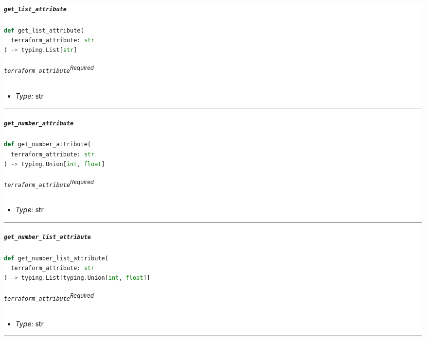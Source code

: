 ##### `get_list_attribute` <a name="get_list_attribute" id="@cdktf/provider-azurerm.synapseRoleAssignment.SynapseRoleAssignment.getListAttribute"></a>

```python
def get_list_attribute(
  terraform_attribute: str
) -> typing.List[str]
```

###### `terraform_attribute`<sup>Required</sup> <a name="terraform_attribute" id="@cdktf/provider-azurerm.synapseRoleAssignment.SynapseRoleAssignment.getListAttribute.parameter.terraformAttribute"></a>

- *Type:* str

---

##### `get_number_attribute` <a name="get_number_attribute" id="@cdktf/provider-azurerm.synapseRoleAssignment.SynapseRoleAssignment.getNumberAttribute"></a>

```python
def get_number_attribute(
  terraform_attribute: str
) -> typing.Union[int, float]
```

###### `terraform_attribute`<sup>Required</sup> <a name="terraform_attribute" id="@cdktf/provider-azurerm.synapseRoleAssignment.SynapseRoleAssignment.getNumberAttribute.parameter.terraformAttribute"></a>

- *Type:* str

---

##### `get_number_list_attribute` <a name="get_number_list_attribute" id="@cdktf/provider-azurerm.synapseRoleAssignment.SynapseRoleAssignment.getNumberListAttribute"></a>

```python
def get_number_list_attribute(
  terraform_attribute: str
) -> typing.List[typing.Union[int, float]]
```

###### `terraform_attribute`<sup>Required</sup> <a name="terraform_attribute" id="@cdktf/provider-azurerm.synapseRoleAssignment.SynapseRoleAssignment.getNumberListAttribute.parameter.terraformAttribute"></a>

- *Type:* str

---
